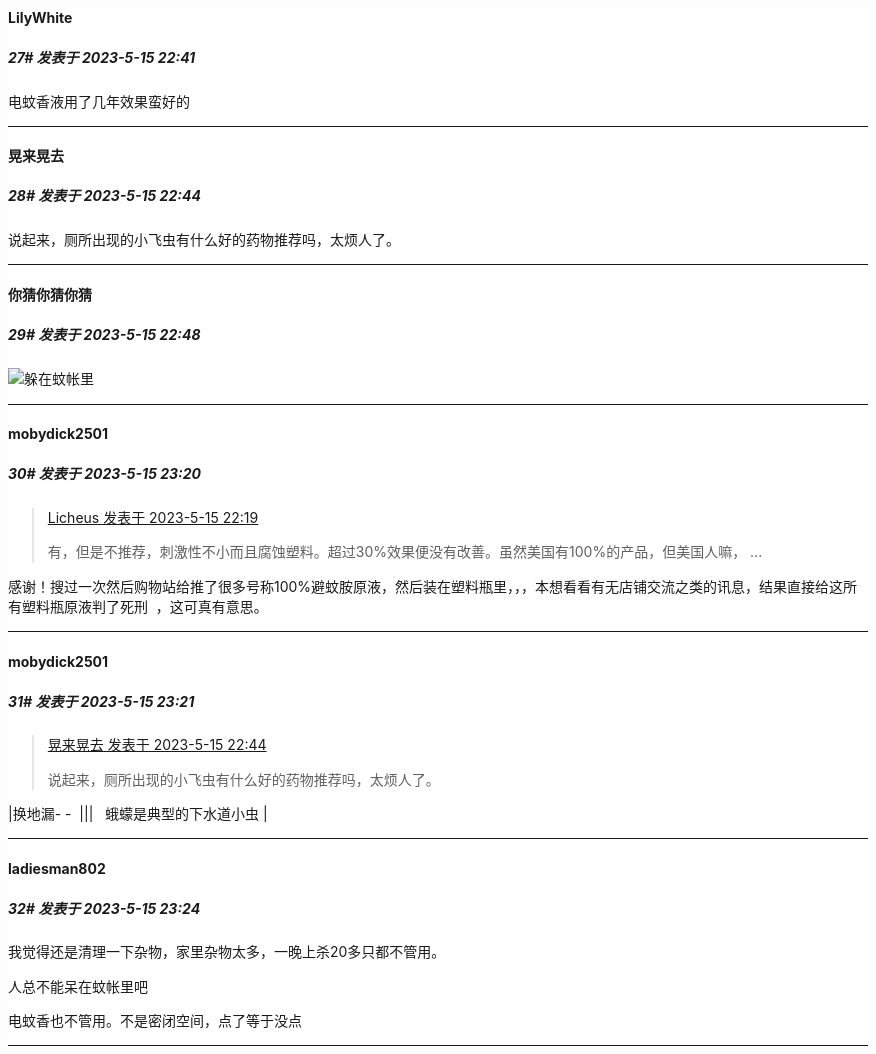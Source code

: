 ####  LilyWhite  
##### 27#       发表于 2023-5-15 22:41

电蚊香液用了几年效果蛮好的

*****

####  晃来晃去  
##### 28#       发表于 2023-5-15 22:44

说起来，厕所出现的小飞虫有什么好的药物推荐吗，太烦人了。

*****

####  你猜你猜你猜  
##### 29#       发表于 2023-5-15 22:48

<img src="https://static.saraba1st.com/image/smiley/face2017/025.png" referrerpolicy="no-referrer">躲在蚊帐里

*****

####  mobydick2501  
##### 30#       发表于 2023-5-15 23:20

<blockquote><a href="httphttps://bbs.saraba1st.com/2b/forum.php?mod=redirect&amp;goto=findpost&amp;pid=60857322&amp;ptid=2134396" target="_blank">Licheus 发表于 2023-5-15 22:19</a>

有，但是不推荐，刺激性不小而且腐蚀塑料。超过30%效果便没有改善。虽然美国有100%的产品，但美国人嘛， ...</blockquote>
感谢！搜过一次然后购物站给推了很多号称100%避蚊胺原液，然后装在塑料瓶里，，，本想看看有无店铺交流之类的讯息，结果直接给这所有塑料瓶原液判了死刑  ，这可真有意思。


*****

####  mobydick2501  
##### 31#       发表于 2023-5-15 23:21

<blockquote><a href="httphttps://bbs.saraba1st.com/2b/forum.php?mod=redirect&amp;goto=findpost&amp;pid=60857570&amp;ptid=2134396" target="_blank">晃来晃去 发表于 2023-5-15 22:44</a>

说起来，厕所出现的小飞虫有什么好的药物推荐吗，太烦人了。</blockquote>
|换地漏- -  |||   蛾蠓是典型的下水道小虫 |

*****

####  ladiesman802  
##### 32#       发表于 2023-5-15 23:24

我觉得还是清理一下杂物，家里杂物太多，一晚上杀20多只都不管用。

人总不能呆在蚊帐里吧

电蚊香也不管用。不是密闭空间，点了等于没点

*****
